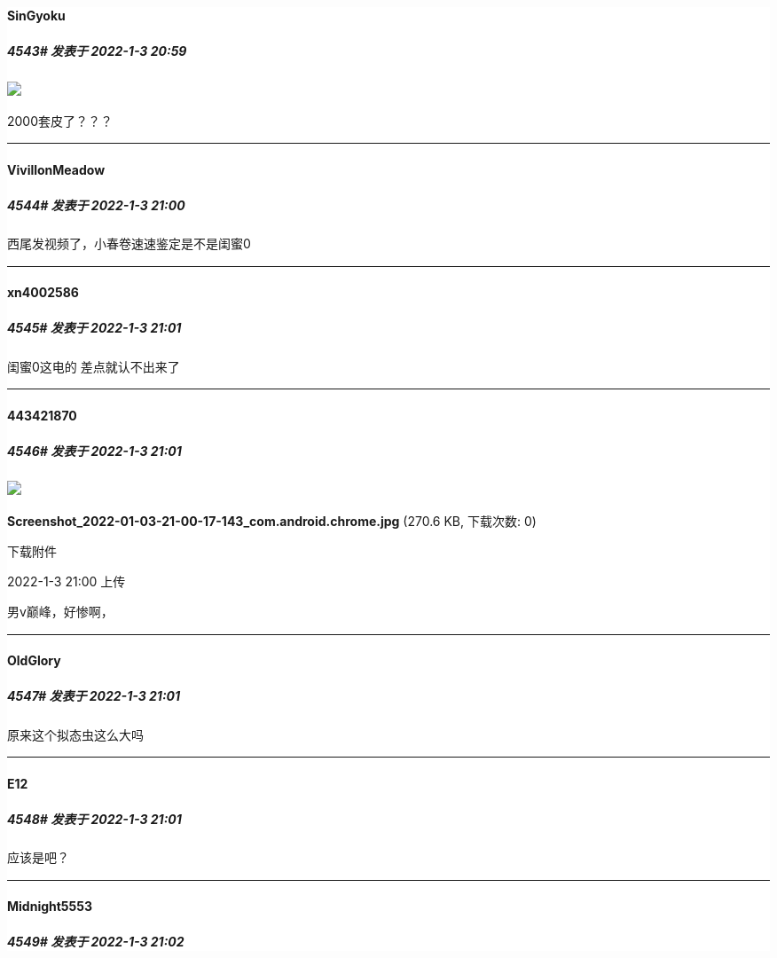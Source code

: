 ####  SinGyoku  
##### 4543#       发表于 2022-1-3 20:59

<img src="https://p.sda1.dev/4/c7b1d57d8e2c6e54b204846f21047f1f/IMG_CMP_30844083.jpeg" referrerpolicy="no-referrer">

2000套皮了？？？

*****

####  VivillonMeadow  
##### 4544#       发表于 2022-1-3 21:00

西尾发视频了，小春卷速速鉴定是不是闺蜜0

*****

####  xn4002586  
##### 4545#       发表于 2022-1-3 21:01

闺蜜0这电的 差点就认不出来了

*****

####  443421870  
##### 4546#       发表于 2022-1-3 21:01

<img src="https://img.saraba1st.com/forum/202201/03/210057jzgq2ii2fopfxdf2.jpg" referrerpolicy="no-referrer">

<strong>Screenshot_2022-01-03-21-00-17-143_com.android.chrome.jpg</strong> (270.6 KB, 下载次数: 0)

下载附件

2022-1-3 21:00 上传

男v巅峰，好惨啊，

*****

####  OldGlory  
##### 4547#       发表于 2022-1-3 21:01

原来这个拟态虫这么大吗

*****

####  E12  
##### 4548#       发表于 2022-1-3 21:01

应该是吧？

*****

####  Midnight5553  
##### 4549#       发表于 2022-1-3 21:02
